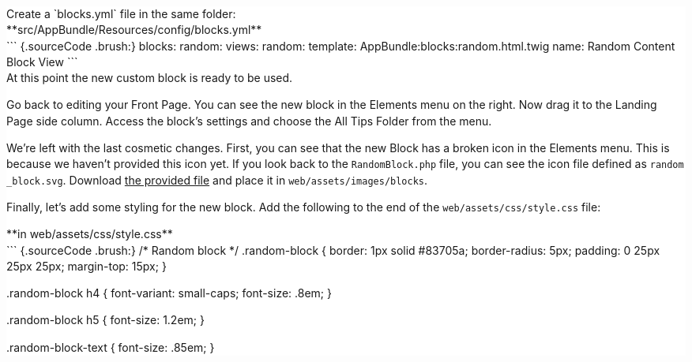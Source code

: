 </div>
</div>
Create a `blocks.yml` file in the same folder:

<div class="code panel pdl" style="border-width: 1px;">
<div class="codeHeader panelHeader pdl"
style="border-bottom-width: 1px;">
**src/AppBundle/Resources/config/blocks.yml**

</div>
<div class="codeContent panelContent pdl">
``` {.sourceCode .brush:}
blocks:
    random:
        views:
            random:
                template: AppBundle:blocks:random.html.twig
                name: Random Content Block View
```

</div>
</div>
At this point the new custom block is ready to be used.

Go back to editing your Front Page. You can see the new block in the
Elements menu on the right. Now drag it to the Landing Page side column.
Access the block’s settings and choose the All Tips Folder from the
menu.

We’re left with the last cosmetic changes. First, you can see that the
new Block has a broken icon in the Elements menu. This is because we
haven’t provided this icon yet. If you look back to the
`RandomBlock.php` file, you can see the icon file defined as
`random_block.svg`. Download [the provided
file](attachments/32868249/32868248.svg) and place it
in `web/assets/images/blocks`.

Finally, let’s add some styling for the new block. Add the following to
the end of the `web/assets/css/style.css` file:

<div class="code panel pdl" style="border-width: 1px;">
<div class="codeHeader panelHeader pdl"
style="border-bottom-width: 1px;">
**in web/assets/css/style.css**

</div>
<div class="codeContent panelContent pdl">
``` {.sourceCode .brush:}
/* Random block */
.random-block {
    border: 1px solid #83705a;
    border-radius: 5px;
    padding: 0 25px 25px 25px;
    margin-top: 15px;
}

.random-block h4 {
    font-variant: small-caps;
    font-size: .8em;
}

.random-block h5 {
    font-size: 1.2em;
}

.random-block-text {
    font-size: .85em;
}
```